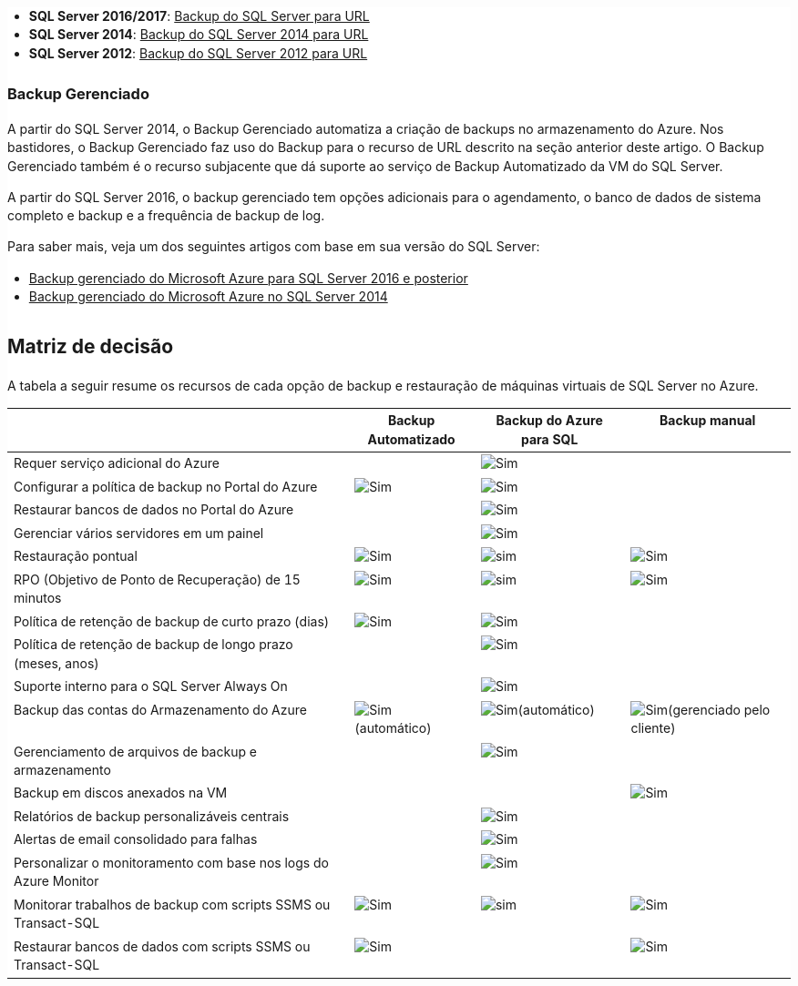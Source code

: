 - **SQL Server 2016/2017**: [Backup do SQL Server para URL](https://docs.microsoft.com/sql/relational-databases/backup-restore/sql-server-backup-and-restore-with-microsoft-azure-blob-storage-service)
- **SQL Server 2014**: [Backup do SQL Server 2014 para URL](https://msdn.microsoft.com/library/jj919148%28v=sql.120%29.aspx)
- **SQL Server 2012**: [Backup do SQL Server 2012 para URL](https://msdn.microsoft.com/library/jj919148%28v=sql.110%29.aspx)

### <a name="managed-backup"></a>Backup Gerenciado

A partir do SQL Server 2014, o Backup Gerenciado automatiza a criação de backups no armazenamento do Azure. Nos bastidores, o Backup Gerenciado faz uso do Backup para o recurso de URL descrito na seção anterior deste artigo. O Backup Gerenciado também é o recurso subjacente que dá suporte ao serviço de Backup Automatizado da VM do SQL Server.

A partir do SQL Server 2016, o backup gerenciado tem opções adicionais para o agendamento, o banco de dados de sistema completo e backup e a frequência de backup de log.

Para saber mais, veja um dos seguintes artigos com base em sua versão do SQL Server:

- [Backup gerenciado do Microsoft Azure para SQL Server 2016 e posterior](https://docs.microsoft.com/sql/relational-databases/backup-restore/sql-server-managed-backup-to-microsoft-azure)
- [Backup gerenciado do Microsoft Azure no SQL Server 2014](https://msdn.microsoft.com/library/dn449496%28v=sql.120%29.aspx)

## <a name="decision-matrix"></a>Matriz de decisão

A tabela a seguir resume os recursos de cada opção de backup e restauração de máquinas virtuais de SQL Server no Azure.

|| **Backup Automatizado** | **Backup do Azure para SQL** | **Backup manual** |
|---|---|---|---|
| Requer serviço adicional do Azure |   | ![Sim](./media/virtual-machines-windows-sql-backup-recovery/yes.png) |   |
| Configurar a política de backup no Portal do Azure | ![Sim](./media/virtual-machines-windows-sql-backup-recovery/yes.png) | ![Sim](./media/virtual-machines-windows-sql-backup-recovery/yes.png) |   |
| Restaurar bancos de dados no Portal do Azure |   | ![Sim](./media/virtual-machines-windows-sql-backup-recovery/yes.png) |   |
| Gerenciar vários servidores em um painel |   | ![Sim](./media/virtual-machines-windows-sql-backup-recovery/yes.png) |   |
| Restauração pontual | ![Sim](./media/virtual-machines-windows-sql-backup-recovery/yes.png) | ![sim](./media/virtual-machines-windows-sql-backup-recovery/yes.png) | ![Sim](./media/virtual-machines-windows-sql-backup-recovery/yes.png) |
| RPO (Objetivo de Ponto de Recuperação) de 15 minutos | ![Sim](./media/virtual-machines-windows-sql-backup-recovery/yes.png) | ![sim](./media/virtual-machines-windows-sql-backup-recovery/yes.png) | ![Sim](./media/virtual-machines-windows-sql-backup-recovery/yes.png) |
| Política de retenção de backup de curto prazo (dias) | ![Sim](./media/virtual-machines-windows-sql-backup-recovery/yes.png) | ![Sim](./media/virtual-machines-windows-sql-backup-recovery/yes.png) |   |
| Política de retenção de backup de longo prazo (meses, anos) |   | ![Sim](./media/virtual-machines-windows-sql-backup-recovery/yes.png) |   |
| Suporte interno para o SQL Server Always On |   | ![Sim](./media/virtual-machines-windows-sql-backup-recovery/yes.png) |   |
| Backup das contas do Armazenamento do Azure | ![Sim](./media/virtual-machines-windows-sql-backup-recovery/yes.png)(automático) | ![Sim](./media/virtual-machines-windows-sql-backup-recovery/yes.png)(automático) | ![Sim](./media/virtual-machines-windows-sql-backup-recovery/yes.png)(gerenciado pelo cliente) |
| Gerenciamento de arquivos de backup e armazenamento | | ![Sim](./media/virtual-machines-windows-sql-backup-recovery/yes.png) |  |
| Backup em discos anexados na VM |   |   | ![Sim](./media/virtual-machines-windows-sql-backup-recovery/yes.png) |
| Relatórios de backup personalizáveis centrais |   | ![Sim](./media/virtual-machines-windows-sql-backup-recovery/yes.png) |   |
| Alertas de email consolidado para falhas |   | ![Sim](./media/virtual-machines-windows-sql-backup-recovery/yes.png) |   |
| Personalizar o monitoramento com base nos logs do Azure Monitor |   | ![Sim](./media/virtual-machines-windows-sql-backup-recovery/yes.png) |   |
| Monitorar trabalhos de backup com scripts SSMS ou Transact-SQL | ![Sim](./media/virtual-machines-windows-sql-backup-recovery/yes.png) | ![sim](./media/virtual-machines-windows-sql-backup-recovery/yes.png) | ![Sim](./media/virtual-machines-windows-sql-backup-recovery/yes.png) |
| Restaurar bancos de dados com scripts SSMS ou Transact-SQL | ![Sim](./media/virtual-machines-windows-sql-backup-recovery/yes.png) |   | ![Sim](./media/virtual-machines-windows-sql-backup-recovery/yes.png) |
